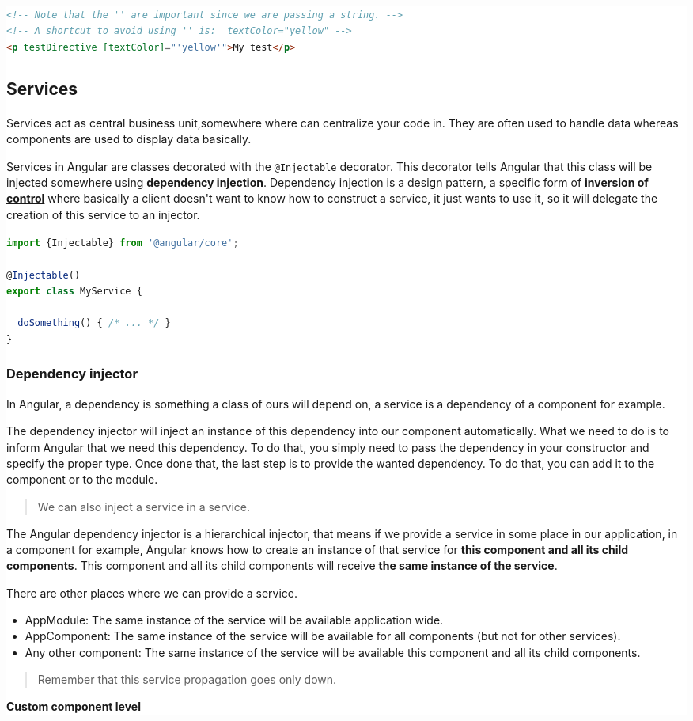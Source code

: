 ```html
<!-- Note that the '' are important since we are passing a string. -->
<!-- A shortcut to avoid using '' is:  textColor="yellow" -->
<p testDirective [textColor]="'yellow'">My test</p>
```

## Services

Services act as central business unit,somewhere where can centralize your code in. They are often used to handle data whereas components are used to display data basically.

Services in Angular are classes decorated with the `@Injectable` decorator. This decorator tells Angular that this class will be injected somewhere using **dependency injection**. Dependency injection is a design pattern, a specific form of **[inversion of control](https://en.wikipedia.org/wiki/Inversion_of_control)** where basically a client doesn't want to know how to construct a service, it just wants to use it, so it will delegate the creation of this service to an injector.

```typescript
import {Injectable} from '@angular/core';

@Injectable()
export class MyService {

  doSomething() { /* ... */ }
}
```

### Dependency injector

In Angular, a dependency is something a class of ours will depend on, a service is a dependency of a component for example.

The dependency injector will inject an instance of this dependency into our component automatically. What we need to do is to inform Angular that we need this dependency. To do that, you simply need to pass the dependency in your constructor and specify the proper type. Once done that, the last step is to provide the wanted dependency. To do that, you can add it to the component or to the module.

> We can also inject a service in a service.

The Angular dependency injector is a hierarchical injector, that means if we provide a service in some place in our application, in a component for example, Angular knows how to create an instance of that service for **this component and all its child components**. This component and all its child components will receive **the same instance of the service**.

There are other places where we can provide a service.

- AppModule: The same instance of the service will be available application wide.
- AppComponent: The same instance of the service will be available for all components (but not for other services).
- Any other component: The same instance of the service will be available this component and all its child components.

> Remember that this service propagation goes only down.

**Custom component level**
